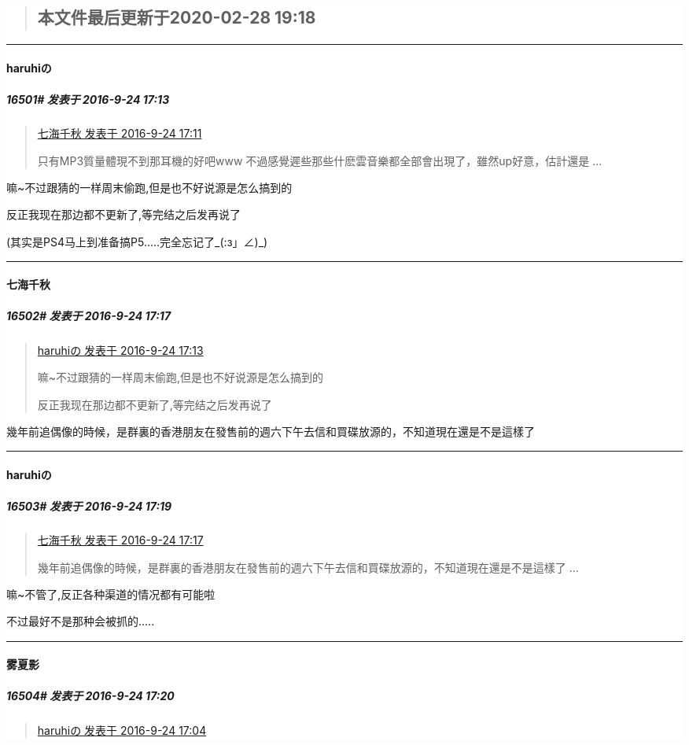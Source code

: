 > ## **本文件最后更新于2020-02-28 19:18** 


-----

####  haruhiの  
##### 16501#       发表于 2016-9-24 17:13


<blockquote><a href="httphttps://bbs.saraba1st.com/2b/forum.php?mod=redirect&amp;goto=findpost&amp;pid=33677407&amp;ptid=1066605" target="_blank">七海千秋 发表于 2016-9-24 17:11</a>

只有MP3質量體現不到那耳機的好吧www 不過感覺遲些那些什麽雲音樂都全部會出現了，雖然up好意，估計還是 ...</blockquote>
嘛~不过跟猜的一样周末偷跑,但是也不好说源是怎么搞到的


反正我现在那边都不更新了,等完结之后发再说了


(其实是PS4马上到准备搞P5.....完全忘记了_(:з」∠)_)


-----

####  七海千秋  
##### 16502#       发表于 2016-9-24 17:17


<blockquote><a href="httphttps://bbs.saraba1st.com/2b/forum.php?mod=redirect&amp;goto=findpost&amp;pid=33677416&amp;ptid=1066605" target="_blank">haruhiの 发表于 2016-9-24 17:13</a>

嘛~不过跟猜的一样周末偷跑,但是也不好说源是怎么搞到的


反正我现在那边都不更新了,等完结之后发再说了</blockquote>
幾年前追偶像的時候，是群裏的香港朋友在發售前的週六下午去信和買碟放源的，不知道現在還是不是這樣了


-----

####  haruhiの  
##### 16503#       发表于 2016-9-24 17:19


<blockquote><a href="httphttps://bbs.saraba1st.com/2b/forum.php?mod=redirect&amp;goto=findpost&amp;pid=33677449&amp;ptid=1066605" target="_blank">七海千秋 发表于 2016-9-24 17:17</a>

幾年前追偶像的時候，是群裏的香港朋友在發售前的週六下午去信和買碟放源的，不知道現在還是不是這樣了 ...</blockquote>
嘛~不管了,反正各种渠道的情况都有可能啦

不过最好不是那种会被抓的.....


-----

####  雾夏影  
##### 16504#       发表于 2016-9-24 17:20


<blockquote><a href="httphttps://bbs.saraba1st.com/2b/forum.php?mod=redirect&amp;goto=findpost&amp;pid=33677365&amp;ptid=1066605" target="_blank">haruhiの 发表于 2016-9-24 17:04</a>
